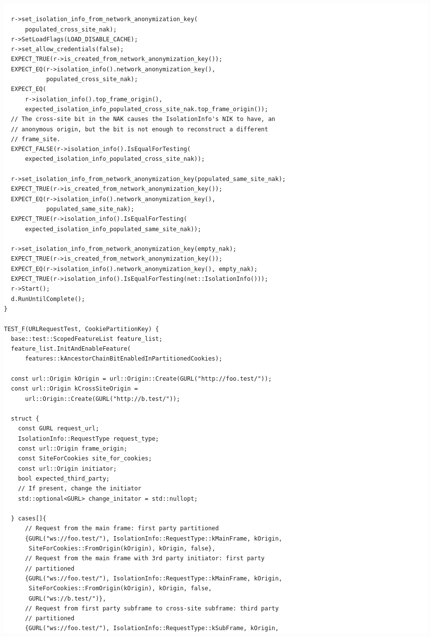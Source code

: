 ```

  r->set_isolation_info_from_network_anonymization_key(
      populated_cross_site_nak);
  r->SetLoadFlags(LOAD_DISABLE_CACHE);
  r->set_allow_credentials(false);
  EXPECT_TRUE(r->is_created_from_network_anonymization_key());
  EXPECT_EQ(r->isolation_info().network_anonymization_key(),
            populated_cross_site_nak);
  EXPECT_EQ(
      r->isolation_info().top_frame_origin(),
      expected_isolation_info_populated_cross_site_nak.top_frame_origin());
  // The cross-site bit in the NAK causes the IsolationInfo's NIK to have, an
  // anonymous origin, but the bit is not enough to reconstruct a different
  // frame_site.
  EXPECT_FALSE(r->isolation_info().IsEqualForTesting(
      expected_isolation_info_populated_cross_site_nak));

  r->set_isolation_info_from_network_anonymization_key(populated_same_site_nak);
  EXPECT_TRUE(r->is_created_from_network_anonymization_key());
  EXPECT_EQ(r->isolation_info().network_anonymization_key(),
            populated_same_site_nak);
  EXPECT_TRUE(r->isolation_info().IsEqualForTesting(
      expected_isolation_info_populated_same_site_nak));

  r->set_isolation_info_from_network_anonymization_key(empty_nak);
  EXPECT_TRUE(r->is_created_from_network_anonymization_key());
  EXPECT_EQ(r->isolation_info().network_anonymization_key(), empty_nak);
  EXPECT_TRUE(r->isolation_info().IsEqualForTesting(net::IsolationInfo()));
  r->Start();
  d.RunUntilComplete();
}

TEST_F(URLRequestTest, CookiePartitionKey) {
  base::test::ScopedFeatureList feature_list;
  feature_list.InitAndEnableFeature(
      features::kAncestorChainBitEnabledInPartitionedCookies);

  const url::Origin kOrigin = url::Origin::Create(GURL("http://foo.test/"));
  const url::Origin kCrossSiteOrigin =
      url::Origin::Create(GURL("http://b.test/"));

  struct {
    const GURL request_url;
    IsolationInfo::RequestType request_type;
    const url::Origin frame_origin;
    const SiteForCookies site_for_cookies;
    const url::Origin initiator;
    bool expected_third_party;
    // If present, change the initiator
    std::optional<GURL> change_initator = std::nullopt;

  } cases[]{
      // Request from the main frame: first party partitioned
      {GURL("ws://foo.test/"), IsolationInfo::RequestType::kMainFrame, kOrigin,
       SiteForCookies::FromOrigin(kOrigin), kOrigin, false},
      // Request from the main frame with 3rd party initiator: first party
      // partitioned
      {GURL("ws://foo.test/"), IsolationInfo::RequestType::kMainFrame, kOrigin,
       SiteForCookies::FromOrigin(kOrigin), kOrigin, false,
       GURL("ws://b.test/")},
      // Request from first party subframe to cross-site subframe: third party
      // partitioned
      {GURL("ws://foo.test/"), IsolationInfo::RequestType::kSubFrame, kOrigin,
```